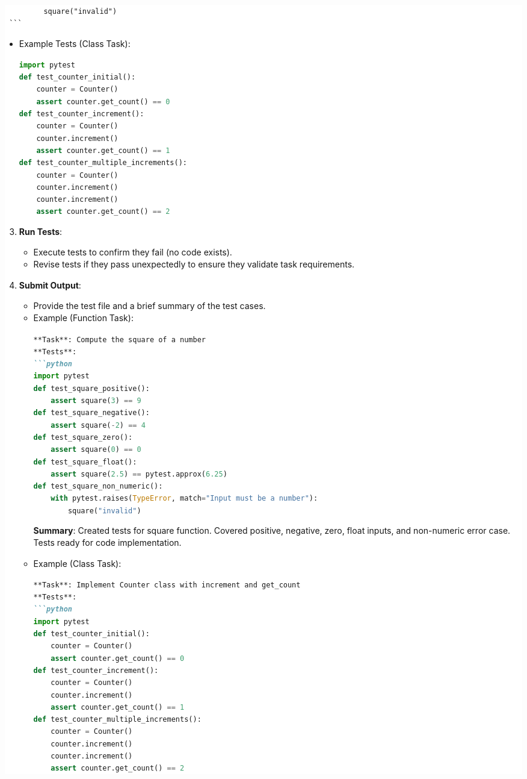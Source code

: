              square("invalid")
     ```
   - Example Tests (Class Task):
     ```python
     import pytest
     def test_counter_initial():
         counter = Counter()
         assert counter.get_count() == 0
     def test_counter_increment():
         counter = Counter()
         counter.increment()
         assert counter.get_count() == 1
     def test_counter_multiple_increments():
         counter = Counter()
         counter.increment()
         counter.increment()
         assert counter.get_count() == 2
     ```

3. **Run Tests**:
   - Execute tests to confirm they fail (no code exists).
   - Revise tests if they pass unexpectedly to ensure they validate task requirements.

4. **Submit Output**:
   - Provide the test file and a brief summary of the test cases.
   - Example (Function Task):
     ```markdown
     **Task**: Compute the square of a number
     **Tests**:
     ```python
     import pytest
     def test_square_positive():
         assert square(3) == 9
     def test_square_negative():
         assert square(-2) == 4
     def test_square_zero():
         assert square(0) == 0
     def test_square_float():
         assert square(2.5) == pytest.approx(6.25)
     def test_square_non_numeric():
         with pytest.raises(TypeError, match="Input must be a number"):
             square("invalid")
     ```
     **Summary**: Created tests for square function. Covered positive, negative, zero, float inputs, and non-numeric error case. Tests ready for code implementation.
     ```
   - Example (Class Task):
     ```markdown
     **Task**: Implement Counter class with increment and get_count
     **Tests**:
     ```python
     import pytest
     def test_counter_initial():
         counter = Counter()
         assert counter.get_count() == 0
     def test_counter_increment():
         counter = Counter()
         counter.increment()
         assert counter.get_count() == 1
     def test_counter_multiple_increments():
         counter = Counter()
         counter.increment()
         counter.increment()
         assert counter.get_count() == 2